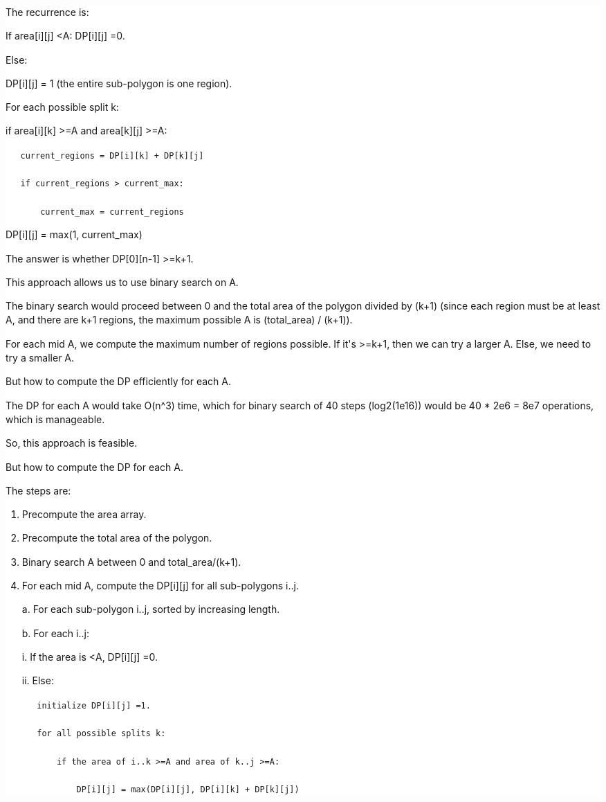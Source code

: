 The recurrence is:

If area[i][j] <A: DP[i][j] =0.

Else:

DP[i][j] = 1 (the entire sub-polygon is one region).

For each possible split k:

   if area[i][k] >=A and area[k][j] >=A:

       current_regions = DP[i][k] + DP[k][j]

       if current_regions > current_max:

           current_max = current_regions

DP[i][j] = max(1, current_max)

The answer is whether DP[0][n-1] >=k+1.

This approach allows us to use binary search on A.

The binary search would proceed between 0 and the total area of the polygon divided by (k+1) (since each region must be at least A, and there are k+1 regions, the maximum possible A is (total_area) / (k+1)).

For each mid A, we compute the maximum number of regions possible. If it's >=k+1, then we can try a larger A. Else, we need to try a smaller A.

But how to compute the DP efficiently for each A.

The DP for each A would take O(n^3) time, which for binary search of 40 steps (log2(1e16)) would be 40 * 2e6 = 8e7 operations, which is manageable.

So, this approach is feasible.

But how to compute the DP for each A.

The steps are:

1. Precompute the area array.

2. Precompute the total area of the polygon.

3. Binary search A between 0 and total_area/(k+1).

4. For each mid A, compute the DP[i][j] for all sub-polygons i..j.

   a. For each sub-polygon i..j, sorted by increasing length.

   b. For each i..j:

      i. If the area is <A, DP[i][j] =0.

      ii. Else:

          initialize DP[i][j] =1.

          for all possible splits k:

              if the area of i..k >=A and area of k..j >=A:

                  DP[i][j] = max(DP[i][j], DP[i][k] + DP[k][j])

